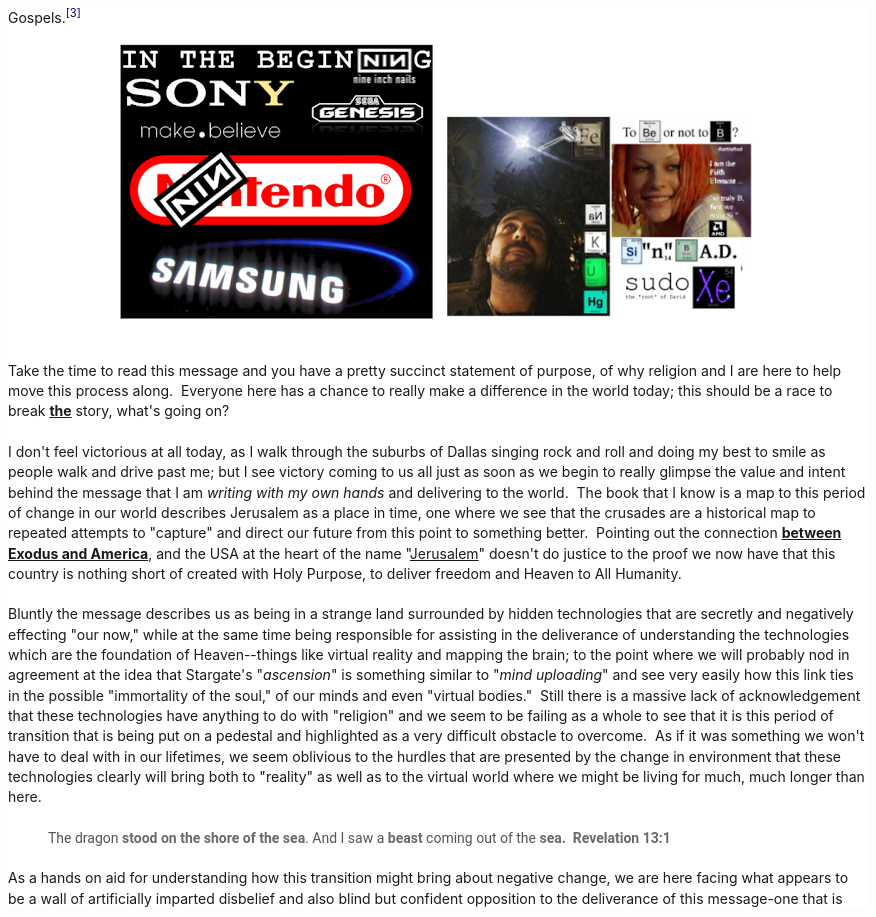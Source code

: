 Gospels</a>.<sup id="m_-5712983567599620401m_2855449081463077961m_-3358671911023118175m_8802391046897274038gmail-cite_ref-3" class="m_-5712983567599620401m_2855449081463077961m_-3358671911023118175m_8802391046897274038gmail-reference" style="line-height:1;unicode-bidi:isolate;white-space:nowrap;font-size:11.2px"><a href="http://meetdaeyeora.fromthemachine.org/x/c?c=914523&amp;l=9d3e0d7b-06e8-4b74-bcd3-d8b3801ab8e2&amp;r=27fa949c-6d87-4d3b-97a5-b03363960386" style="text-decoration:none;color:rgb(11,0,128);background-image:none;background-position:initial;background-size:initial;background-repeat:initial;background-origin:initial;background-clip:initial;background-color:initial" target="_blank">[3]</a>  </sup></p><p style="margin:0.5em 0px;line-height:inherit;font-family:sans-serif;font-size:14px"></p><div style="text-align:center"><a href="http://meetdaeyeora.fromthemachine.org/x/c?c=914523&amp;l=be4476ba-3449-440d-934e-bf28a27c9dc1&amp;r=27fa949c-6d87-4d3b-97a5-b03363960386" target="_blank"><a href="http://4.bp.blogspot.com/-kwA75M4XqxY/WT_tNc9VM0I/AAAAAAAAAJ0/S0-4_NnSkSkiSHMXmz7ZWovRW6VVI5EogCK4B/s1600/image-717263.png"><img src="../../4.bp.blogspot.com/-kwA75M4XqxY/WT_tNc9VM0I/AAAAAAAAAJ0/S0-4_NnSkSkiSHMXmz7ZWovRW6VVI5EogCK4B/s320/image-717263.png"  border="0" alt="" id="BLOGGER_PHOTO_ID_6431119608275874626" /></a></a> <a href="http://meetdaeyeora.fromthemachine.org/x/c?c=914523&amp;l=ccb7242d-0fa6-4b2a-a204-063a6b5c55da&amp;r=27fa949c-6d87-4d3b-97a5-b03363960386" target="_blank"><a href="http://2.bp.blogspot.com/-IjPP2fu1y4A/WT_tNl8KZ3I/AAAAAAAAAJ8/-7lZCy12BcQXrKHkqz_5rT8pHamlSHbjQCK4B/s1600/image-717935.png"><img src="../../2.bp.blogspot.com/-IjPP2fu1y4A/WT_tNl8KZ3I/AAAAAAAAAJ8/-7lZCy12BcQXrKHkqz_5rT8pHamlSHbjQCK4B/s320/image-717935.png"  border="0" alt="" id="BLOGGER_PHOTO_ID_6431119610686891890" /></a></a><a href="http://meetdaeyeora.fromthemachine.org/x/c?c=914523&amp;l=be4476ba-3449-440d-934e-bf28a27c9dc1&amp;r=27fa949c-6d87-4d3b-97a5-b03363960386" target="_blank"><br></a></div><br><p></p></blockquote><div>Take the time to read this message and you have a pretty succinct statement of purpose, of why religion and I are here to help move this process along.  Everyone here has a chance to really make a difference in the world today; this should be a race to break <b><u>the</u></b> story, what&#39;s going on?</div><div><br></div><div>I don&#39;t feel victorious at all today, as I walk through the suburbs of Dallas singing rock and roll and doing my best to smile as people walk and drive past me; but I see victory coming to us all just as soon as we begin to really glimpse the value and intent behind the message that I am <i>writing with my own hands</i> and delivering to the world.  The book that I know is a map to this period of change in our world describes Jerusalem as a place in time, one where we see that the crusades are a historical map to repeated attempts to &quot;capture&quot; and direct our future from this point to something better.  Pointing out the connection <b><a href="http://meetdaeyeora.fromthemachine.org/x/c?c=914523&amp;l=a6bcf377-8d5a-4e6b-81af-386b6960a359&amp;r=27fa949c-6d87-4d3b-97a5-b03363960386" target="_blank">between Exodus and America</a></b>, and the USA at the heart of the name &quot;<a href="http://meetdaeyeora.fromthemachine.org/x/c?c=914523&amp;l=e72bfbda-0e40-403f-80e5-f401cbee3a8a&amp;r=27fa949c-6d87-4d3b-97a5-b03363960386" target="_blank">Jerusalem</a>&quot; doesn&#39;t do justice to the proof we now have that this country is nothing short of created with Holy Purpose, to deliver freedom and Heaven to All Humanity.</div><div><br></div><div>Bluntly the message describes us as being in a strange land surrounded by hidden technologies that are secretly and negatively effecting &quot;our now,&quot; while at the same time being responsible for assisting in the deliverance of understanding the technologies which are the foundation of Heaven--things like virtual reality and mapping the brain; to the point where we will probably nod in agreement at the idea that Stargate&#39;s &quot;<i>ascension</i>&quot; is something similar to &quot;<i>mind uploading</i>&quot; and see very easily how this link ties in the possible &quot;immortality of the soul,&quot; of our minds and even &quot;virtual bodies.&quot;  Still there is a massive lack of acknowledgement that these technologies have anything to do with &quot;religion&quot; and we seem to be failing as a whole to see that it is this period of transition that is being put on a pedestal and highlighted as a very difficult obstacle to overcome.  As if it was something we won&#39;t have to deal with in our lifetimes, we seem oblivious to the hurdles that are presented by the change in environment that these technologies clearly will bring both to &quot;reality&quot; as well as to the virtual world where we might be living for much, much longer than here. </div><div><br></div><blockquote style="margin:0px 0px 0px 40px;border:none;padding:0px"><div><span style="color:rgb(84,84,84);font-family:roboto,arial,sans-serif">The dragon </span><span style="font-weight:bold;color:rgb(106,106,106);font-family:roboto,arial,sans-serif">stood on the shore of the sea</span><span style="color:rgb(84,84,84);font-family:roboto,arial,sans-serif">. And I saw a </span><span style="font-weight:bold;color:rgb(106,106,106);font-family:roboto,arial,sans-serif">beast</span><span style="color:rgb(84,84,84);font-family:roboto,arial,sans-serif"> coming out of the </span><span style="font-weight:bold;color:rgb(106,106,106);font-family:roboto,arial,sans-serif">sea.  Revelation 13:1</span></div></blockquote><div><br></div><div>As a hands on aid for understanding how this transition might bring about negative change, we are here facing what appears to be a wall of artificially imparted disbelief and also blind but confident opposition to the deliverance of this message-one that is